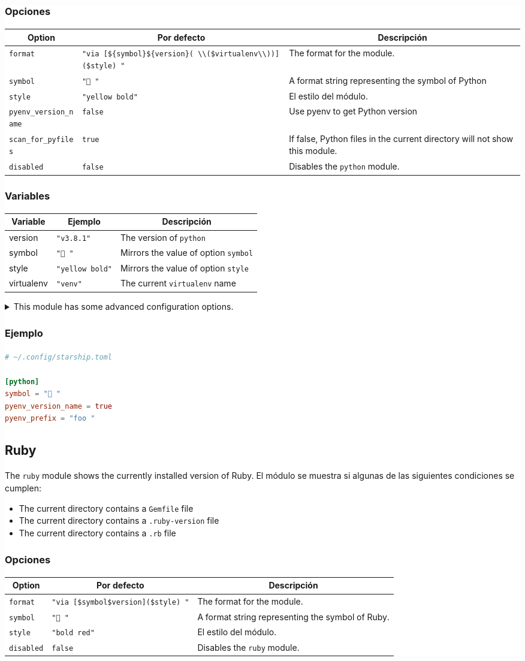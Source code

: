 ### Opciones

| Option               | Por defecto                                                    | Descripción                                                                |
| -------------------- | -------------------------------------------------------------- | -------------------------------------------------------------------------- |
| `format`             | `"via [${symbol}${version}( \\($virtualenv\\))]($style) "` | The format for the module.                                                 |
| `symbol`             | `"🐍 "`                                                         | A format string representing the symbol of Python                          |
| `style`              | `"yellow bold"`                                                | El estilo del módulo.                                                      |
| `pyenv_version_name` | `false`                                                        | Use pyenv to get Python version                                            |
| `scan_for_pyfiles`   | `true`                                                         | If false, Python files in the current directory will not show this module. |
| `disabled`           | `false`                                                        | Disables the `python` module.                                              |

### Variables

| Variable   | Ejemplo         | Descripción                          |
| ---------- | --------------- | ------------------------------------ |
| version    | `"v3.8.1"`      | The version of `python`              |
| symbol     | `"🐍 "`          | Mirrors the value of option `symbol` |
| style      | `"yellow bold"` | Mirrors the value of option `style`  |
| virtualenv | `"venv"`        | The current `virtualenv` name        |

<details><summary>This module has some advanced configuration options.</summary></details>

### Ejemplo

```toml
# ~/.config/starship.toml

[python]
symbol = "👾 "
pyenv_version_name = true
pyenv_prefix = "foo "
```

## Ruby

The `ruby` module shows the currently installed version of Ruby. El módulo se muestra si algunas de las siguientes condiciones se cumplen:

- The current directory contains a `Gemfile` file
- The current directory contains a `.ruby-version` file
- The current directory contains a `.rb` file

### Opciones

| Option     | Por defecto                        | Descripción                                      |
| ---------- | ---------------------------------- | ------------------------------------------------ |
| `format`   | `"via [$symbol$version]($style) "` | The format for the module.                       |
| `symbol`   | `"💎 "`                             | A format string representing the symbol of Ruby. |
| `style`    | `"bold red"`                       | El estilo del módulo.                            |
| `disabled` | `false`                            | Disables the `ruby` module.                      |
